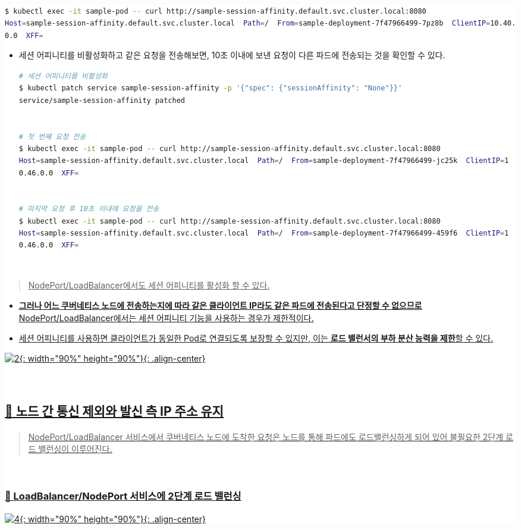   ```bash
  $ kubectl exec -it sample-pod -- curl http://sample-session-affinity.default.svc.cluster.local:8080
  Host=sample-session-affinity.default.svc.cluster.local  Path=/  From=sample-deployment-7f47966499-7pz8b  ClientIP=10.40.0.0  XFF=
  ```


+ 세션 어피니티를 비활성화하고 같은 요청을 전송해보면, 10초 이내에 보낸 요청이 다른 파드에 전송되는 것을 확인할 수 있다.

  ```bash
  # 세션 어피니티를 비활성화
  $ kubectl patch service sample-session-affinity -p '{"spec": {"sessionAffinity": "None"}}'
  service/sample-session-affinity patched


  # 첫 번째 요청 전송
  $ kubectl exec -it sample-pod -- curl http://sample-session-affinity.default.svc.cluster.local:8080
  Host=sample-session-affinity.default.svc.cluster.local  Path=/  From=sample-deployment-7f47966499-jc25k  ClientIP=10.46.0.0  XFF=


  # 마지막 요청 후 10초 이내에 요청을 전송
  $ kubectl exec -it sample-pod -- curl http://sample-session-affinity.default.svc.cluster.local:8080
  Host=sample-session-affinity.default.svc.cluster.local  Path=/  From=sample-deployment-7f47966499-459f6  ClientIP=10.46.0.0  XFF=
  ```

<br>

> <u>NodePort/LoadBalancer에서도 세션 어피니티를 활성화 할 수 있다.<u>


+ **그러나 어느 쿠버네티스 노드에 전송하는지에 따라 같은 클라이언트 IP라도 같은 파드에 전송된다고 단정할 수 없으므로** NodePort/LoadBalancer에서는 세션 어피니티 기능을 사용하는 경우가 제한적이다.


+ 세션 어피니티를 사용하면 클라이언트가 동일한 Pod로 연결되도록 보장할 수 있지만, 이는 **로드 밸런서의 부하 분산 능력을 제한**할 수 있다.


![2](https://user-images.githubusercontent.com/42735894/229267307-c159de8c-0c30-4fde-97f3-adf2ae352517.png){: width="90%" height="90%"}{: .align-center}

<br>

## 🔔 노드 간 통신 제외와 발신 측 IP 주소 유지

> NodePort/LoadBalancer 서비스에서 쿠버네티스 노드에 도착한 요청은 노드를 통해 파드에도 로드밸런싱하게 되어 있어 불필요한 2단계 로드 밸런싱이 이루어진다.

<br>

### 📜 LoadBalancer/NodePort 서비스에 2단계 로드 밸런싱 <br>

![4](https://user-images.githubusercontent.com/42735894/229267967-662dcacf-918d-4b4a-8113-bfc5dd93bde5.png){: width="90%" height="90%"}{: .align-center}


